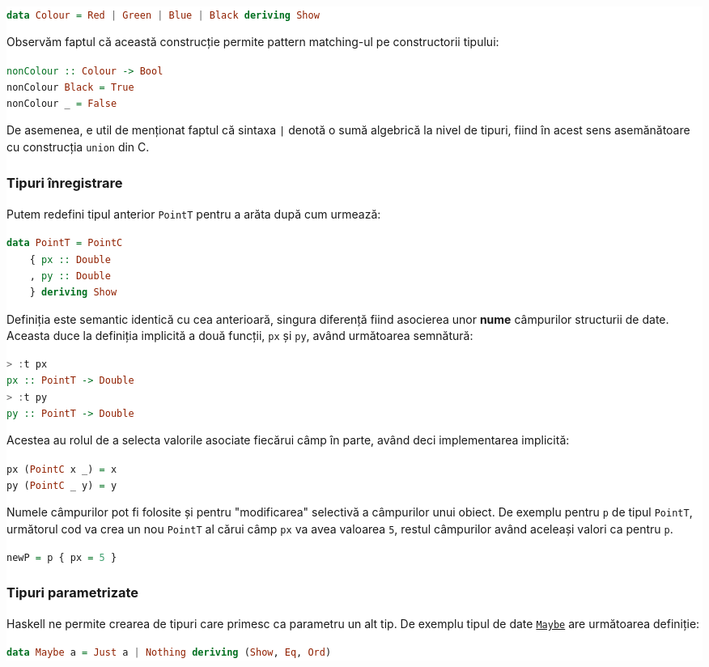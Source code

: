 ``` haskell 
data Colour = Red | Green | Blue | Black deriving Show
``` 

Observăm faptul că această construcție permite pattern matching-ul pe constructorii tipului:

``` haskell 
nonColour :: Colour -> Bool
nonColour Black = True
nonColour _ = False
```

De asemenea, e util de menționat faptul că sintaxa `|` denotă o sumă algebrică la nivel de tipuri, fiind în acest sens asemănătoare cu construcția `union` din C.

### Tipuri înregistrare

Putem redefini tipul anterior `PointT` pentru a arăta după cum urmează:

``` haskell  
data PointT = PointC
    { px :: Double  
    , py :: Double
    } deriving Show
```

Definiția este semantic identică cu cea anterioară, singura diferență fiind asocierea unor **nume** câmpurilor structurii de date. Aceasta duce la definiția implicită a două funcții, `px` și `py`, având următoarea semnătură:

``` haskell 
> :t px
px :: PointT -> Double
> :t py
py :: PointT -> Double
```

Acestea au rolul de a selecta valorile asociate fiecărui câmp în parte, având deci implementarea implicită:

``` haskell 
px (PointC x _) = x
py (PointC _ y) = y
```

Numele câmpurilor pot fi folosite și pentru "modificarea" selectivă a câmpurilor unui obiect. De exemplu pentru `p` de tipul `PointT`, următorul cod va crea un nou `PointT` al cărui câmp `px` va avea valoarea `5`, restul câmpurilor având aceleași valori ca pentru `p`.

``` haskell 
newP = p { px = 5 }
```

### Tipuri parametrizate

Haskell ne permite crearea de tipuri care primesc ca parametru un alt tip. De exemplu tipul de date [`Maybe`](http://www.haskell.org/haskellwiki/Maybe "wikilink") are următoarea definiție:

``` haskell 
data Maybe a = Just a | Nothing deriving (Show, Eq, Ord)
```
